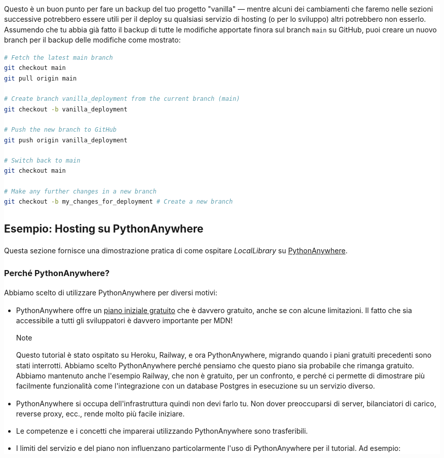 Questo è un buon punto per fare un backup del tuo progetto "vanilla" — mentre alcuni dei cambiamenti che faremo nelle sezioni successive potrebbero essere utili per il deploy su qualsiasi servizio di hosting (o per lo sviluppo) altri potrebbero non esserlo. 
Assumendo che tu abbia già fatto il backup di tutte le modifiche apportate finora sul branch `main` su GitHub, puoi creare un nuovo branch per il backup delle modifiche come mostrato:

```bash
# Fetch the latest main branch
git checkout main
git pull origin main

# Create branch vanilla_deployment from the current branch (main)
git checkout -b vanilla_deployment

# Push the new branch to GitHub
git push origin vanilla_deployment

# Switch back to main
git checkout main

# Make any further changes in a new branch
git checkout -b my_changes_for_deployment # Create a new branch
```

## Esempio: Hosting su PythonAnywhere

Questa sezione fornisce una dimostrazione pratica di come ospitare _LocalLibrary_ su [PythonAnywhere](https://www.pythonanywhere.com/).

### Perché PythonAnywhere?

Abbiamo scelto di utilizzare PythonAnywhere per diversi motivi:

- PythonAnywhere offre un [piano iniziale gratuito](https://www.pythonanywhere.com/pricing/) che è davvero gratuito, anche se con alcune limitazioni. 
  Il fatto che sia accessibile a tutti gli sviluppatori è davvero importante per MDN!

  > [!NOTE]
  > Questo tutorial è stato ospitato su Heroku, Railway, e ora PythonAnywhere, migrando quando i piani gratuiti precedenti sono stati interrotti. 
  > Abbiamo scelto PythonAnywhere perché pensiamo che questo piano sia probabile che rimanga gratuito. 
  > Abbiamo mantenuto anche l'esempio Railway, che non è gratuito, per un confronto, e perché ci permette di dimostrare più facilmente funzionalità come l'integrazione con un database Postgres in esecuzione su un servizio diverso.

- PythonAnywhere si occupa dell'infrastruttura quindi non devi farlo tu. 
  Non dover preoccuparsi di server, bilanciatori di carico, reverse proxy, ecc., rende molto più facile iniziare.
- Le competenze e i concetti che imparerai utilizzando PythonAnywhere sono trasferibili.
- I limiti del servizio e del piano non influenzano particolarmente l'uso di PythonAnywhere per il tutorial. 
  Ad esempio:
